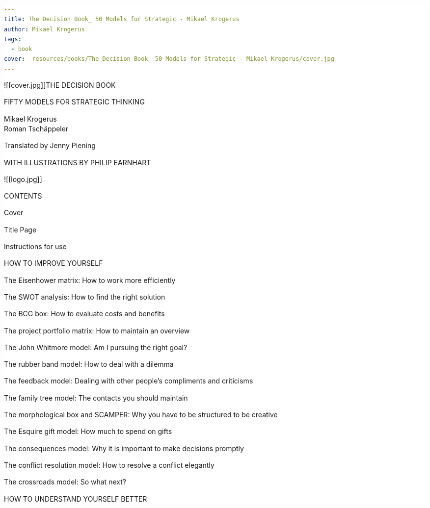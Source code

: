 ```yaml
---
title: The Decision Book_ 50 Models for Strategic - Mikael Krogerus
author: Mikael Krogerus
tags:
  - book
cover: _resources/books/The Decision Book_ 50 Models for Strategic - Mikael Krogerus/cover.jpg
---
```

  

![[cover.jpg]]THE DECISION BOOK

FIFTY MODELS FOR STRATEGIC THINKING

Mikael Krogerus  
Roman Tschäppeler

Translated by Jenny Piening

WITH ILLUSTRATIONS BY PHILIP EARNHART

![[logo.jpg]]  

CONTENTS

Cover

Title Page

Instructions for use

HOW TO IMPROVE YOURSELF

The Eisenhower matrix: How to work more efficiently

The SWOT analysis: How to find the right solution

The BCG box: How to evaluate costs and benefits

The project portfolio matrix: How to maintain an overview

The John Whitmore model: Am I pursuing the right goal?

The rubber band model: How to deal with a dilemma

The feedback model: Dealing with other people’s compliments and criticisms

The family tree model: The contacts you should maintain

The morphological box and SCAMPER: Why you have to be structured to be creative

The Esquire gift model: How much to spend on gifts

The consequences model: Why it is important to make decisions promptly

The conflict resolution model: How to resolve a conflict elegantly

The crossroads model: So what next?

HOW TO UNDERSTAND YOURSELF BETTER
